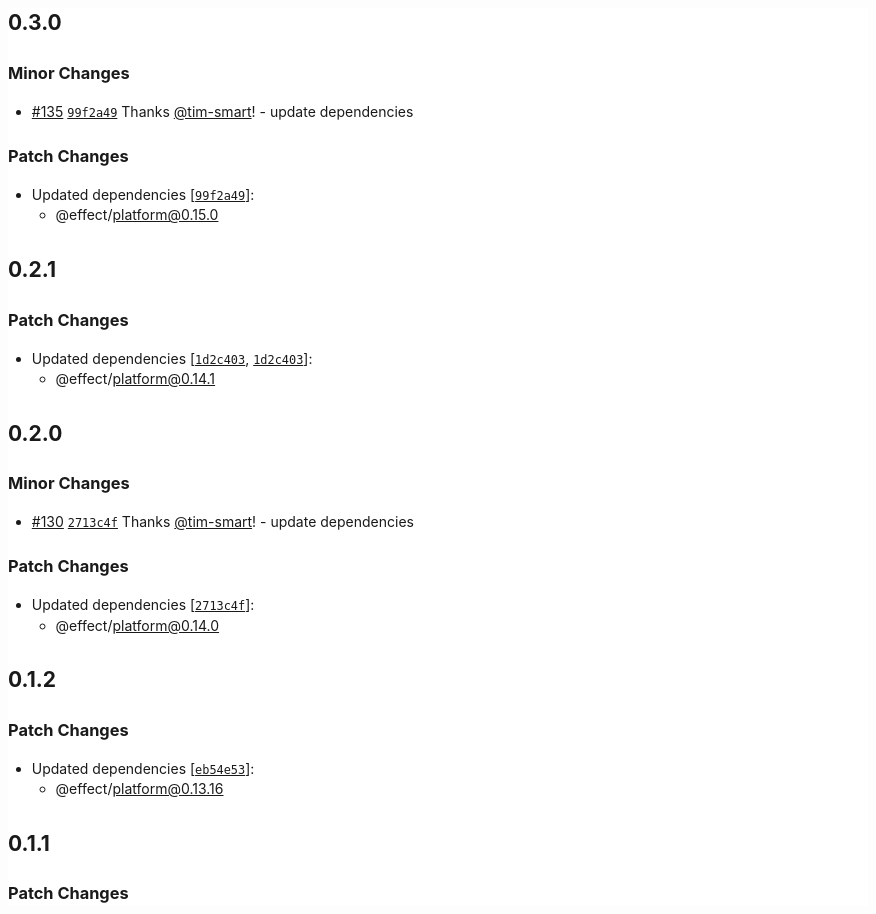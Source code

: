 ## 0.3.0

### Minor Changes

- [#135](https://github.com/Effect-TS/platform/pull/135) [`99f2a49`](https://github.com/Effect-TS/platform/commit/99f2a49c614a5b80646f6600a170609fe7e38025) Thanks [@tim-smart](https://github.com/tim-smart)! - update dependencies

### Patch Changes

- Updated dependencies [[`99f2a49`](https://github.com/Effect-TS/platform/commit/99f2a49c614a5b80646f6600a170609fe7e38025)]:
  - @effect/platform@0.15.0

## 0.2.1

### Patch Changes

- Updated dependencies [[`1d2c403`](https://github.com/Effect-TS/platform/commit/1d2c4033af11f18ba09f53dcfdf8b3fc399bd22f), [`1d2c403`](https://github.com/Effect-TS/platform/commit/1d2c4033af11f18ba09f53dcfdf8b3fc399bd22f)]:
  - @effect/platform@0.14.1

## 0.2.0

### Minor Changes

- [#130](https://github.com/Effect-TS/platform/pull/130) [`2713c4f`](https://github.com/Effect-TS/platform/commit/2713c4f766f5493303221772368710a09033658d) Thanks [@tim-smart](https://github.com/tim-smart)! - update dependencies

### Patch Changes

- Updated dependencies [[`2713c4f`](https://github.com/Effect-TS/platform/commit/2713c4f766f5493303221772368710a09033658d)]:
  - @effect/platform@0.14.0

## 0.1.2

### Patch Changes

- Updated dependencies [[`eb54e53`](https://github.com/Effect-TS/platform/commit/eb54e53d95e7b863d8ffdff9de12b0abd462b217)]:
  - @effect/platform@0.13.16

## 0.1.1

### Patch Changes
